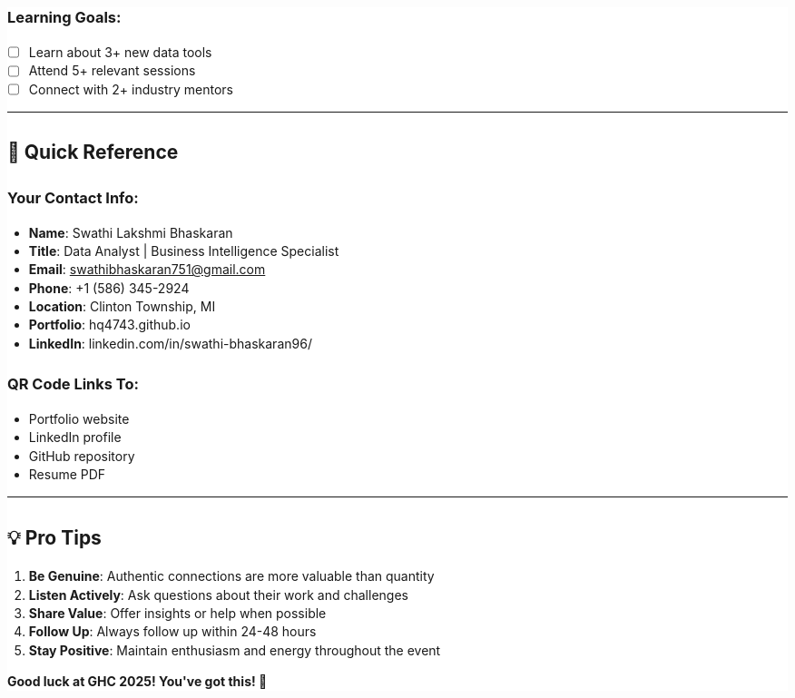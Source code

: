 ### Learning Goals:
- [ ] Learn about 3+ new data tools
- [ ] Attend 5+ relevant sessions
- [ ] Connect with 2+ industry mentors

---

## 🚀 Quick Reference

### Your Contact Info:
- **Name**: Swathi Lakshmi Bhaskaran
- **Title**: Data Analyst | Business Intelligence Specialist
- **Email**: swathibhaskaran751@gmail.com
- **Phone**: +1 (586) 345-2924
- **Location**: Clinton Township, MI
- **Portfolio**: hq4743.github.io
- **LinkedIn**: linkedin.com/in/swathi-bhaskaran96/

### QR Code Links To:
- Portfolio website
- LinkedIn profile
- GitHub repository
- Resume PDF

---

## 💡 Pro Tips

1. **Be Genuine**: Authentic connections are more valuable than quantity
2. **Listen Actively**: Ask questions about their work and challenges
3. **Share Value**: Offer insights or help when possible
4. **Follow Up**: Always follow up within 24-48 hours
5. **Stay Positive**: Maintain enthusiasm and energy throughout the event

**Good luck at GHC 2025! You've got this! 🚀**
